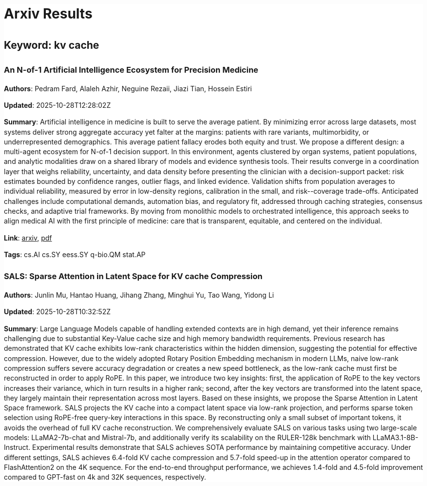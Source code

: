 # Arxiv Results
## Keyword: kv cache 
 ### An N-of-1 Artificial Intelligence Ecosystem for Precision Medicine
**Authors**: Pedram Fard, Alaleh Azhir, Neguine Rezaii, Jiazi Tian, Hossein Estiri

**Updated**: 2025-10-28T12:28:02Z

**Summary**: Artificial intelligence in medicine is built to serve the average patient. By minimizing error across large datasets, most systems deliver strong aggregate accuracy yet falter at the margins: patients with rare variants, multimorbidity, or underrepresented demographics. This average patient fallacy erodes both equity and trust. We propose a different design: a multi-agent ecosystem for N-of-1 decision support. In this environment, agents clustered by organ systems, patient populations, and analytic modalities draw on a shared library of models and evidence synthesis tools. Their results converge in a coordination layer that weighs reliability, uncertainty, and data density before presenting the clinician with a decision-support packet: risk estimates bounded by confidence ranges, outlier flags, and linked evidence. Validation shifts from population averages to individual reliability, measured by error in low-density regions, calibration in the small, and risk--coverage trade-offs. Anticipated challenges include computational demands, automation bias, and regulatory fit, addressed through caching strategies, consensus checks, and adaptive trial frameworks. By moving from monolithic models to orchestrated intelligence, this approach seeks to align medical AI with the first principle of medicine: care that is transparent, equitable, and centered on the individual.

**Link**: [arxiv](http://arxiv.org/abs/2510.24359v1),  [pdf](http://arxiv.org/pdf/2510.24359v1)

**Tags**: cs.AI cs.SY eess.SY q-bio.QM stat.AP 



### SALS: Sparse Attention in Latent Space for KV cache Compression
**Authors**: Junlin Mu, Hantao Huang, Jihang Zhang, Minghui Yu, Tao Wang, Yidong Li

**Updated**: 2025-10-28T10:32:52Z

**Summary**: Large Language Models capable of handling extended contexts are in high demand, yet their inference remains challenging due to substantial Key-Value cache size and high memory bandwidth requirements. Previous research has demonstrated that KV cache exhibits low-rank characteristics within the hidden dimension, suggesting the potential for effective compression. However, due to the widely adopted Rotary Position Embedding mechanism in modern LLMs, naive low-rank compression suffers severe accuracy degradation or creates a new speed bottleneck, as the low-rank cache must first be reconstructed in order to apply RoPE. In this paper, we introduce two key insights: first, the application of RoPE to the key vectors increases their variance, which in turn results in a higher rank; second, after the key vectors are transformed into the latent space, they largely maintain their representation across most layers. Based on these insights, we propose the Sparse Attention in Latent Space framework. SALS projects the KV cache into a compact latent space via low-rank projection, and performs sparse token selection using RoPE-free query-key interactions in this space. By reconstructing only a small subset of important tokens, it avoids the overhead of full KV cache reconstruction. We comprehensively evaluate SALS on various tasks using two large-scale models: LLaMA2-7b-chat and Mistral-7b, and additionally verify its scalability on the RULER-128k benchmark with LLaMA3.1-8B-Instruct. Experimental results demonstrate that SALS achieves SOTA performance by maintaining competitive accuracy. Under different settings, SALS achieves 6.4-fold KV cache compression and 5.7-fold speed-up in the attention operator compared to FlashAttention2 on the 4K sequence. For the end-to-end throughput performance, we achieves 1.4-fold and 4.5-fold improvement compared to GPT-fast on 4k and 32K sequences, respectively.
